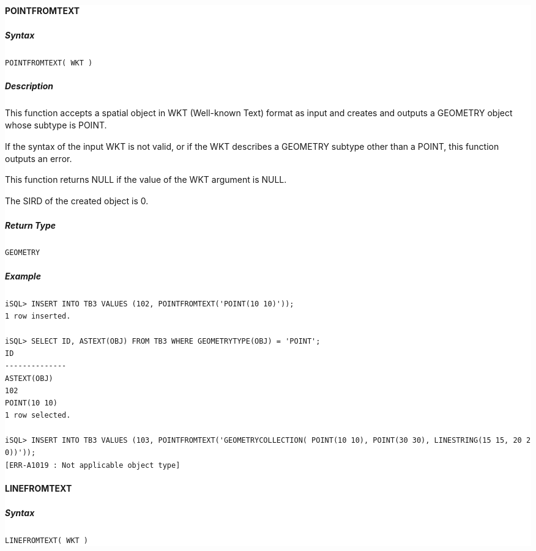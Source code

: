 ```
```

#### POINTFROMTEXT

##### Syntax

```
POINTFROMTEXT( WKT )
```

##### Description

This function accepts a spatial object in WKT (Well-known Text) format as input and creates and outputs a GEOMETRY object whose subtype is POINT. 

If the syntax of the input WKT is not valid, or if the WKT describes a GEOMETRY subtype other than a POINT, this function outputs an error.

This function returns NULL if the value of the WKT argument is NULL.

The SIRD of the created object is 0. 

##### Return Type

```
GEOMETRY
```

##### Example

```
iSQL> INSERT INTO TB3 VALUES (102, POINTFROMTEXT('POINT(10 10)'));
1 row inserted.

iSQL> SELECT ID, ASTEXT(OBJ) FROM TB3 WHERE GEOMETRYTYPE(OBJ) = 'POINT';
ID          
--------------
ASTEXT(OBJ)                                                                                                                                                                                                                                                       
102         
POINT(10 10)                                                                                                                                                                                                                                                      
1 row selected.

iSQL> INSERT INTO TB3 VALUES (103, POINTFROMTEXT('GEOMETRYCOLLECTION( POINT(10 10), POINT(30 30), LINESTRING(15 15, 20 20))'));
[ERR-A1019 : Not applicable object type]
```

#### LINEFROMTEXT 

##### Syntax

```
LINEFROMTEXT( WKT )
```
